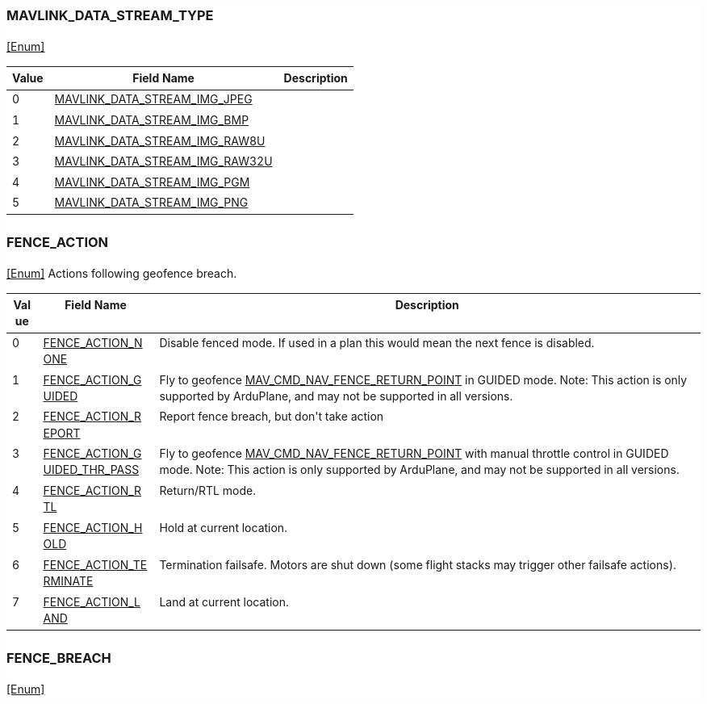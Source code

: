
### MAVLINK\_DATA\_STREAM\_TYPE



[[Enum]](#enums) 





| Value | Field Name | Description |
| --- | --- | --- |
| 0 | [MAVLINK\_DATA\_STREAM\_IMG\_JPEG](#MAVLINK_DATA_STREAM_IMG_JPEG) |  |
| 1 | [MAVLINK\_DATA\_STREAM\_IMG\_BMP](#MAVLINK_DATA_STREAM_IMG_BMP) |  |
| 2 | [MAVLINK\_DATA\_STREAM\_IMG\_RAW8U](#MAVLINK_DATA_STREAM_IMG_RAW8U) |  |
| 3 | [MAVLINK\_DATA\_STREAM\_IMG\_RAW32U](#MAVLINK_DATA_STREAM_IMG_RAW32U) |  |
| 4 | [MAVLINK\_DATA\_STREAM\_IMG\_PGM](#MAVLINK_DATA_STREAM_IMG_PGM) |  |
| 5 | [MAVLINK\_DATA\_STREAM\_IMG\_PNG](#MAVLINK_DATA_STREAM_IMG_PNG) |  |


### FENCE\_ACTION



[[Enum]](#enums) Actions following geofence breach.




| Value | Field Name | Description |
| --- | --- | --- |
| 0 | [FENCE\_ACTION\_NONE](#FENCE_ACTION_NONE) | Disable fenced mode. If used in a plan this would mean the next fence is disabled. |
| 1 | [FENCE\_ACTION\_GUIDED](#FENCE_ACTION_GUIDED) | Fly to geofence [MAV\_CMD\_NAV\_FENCE\_RETURN\_POINT](#MAV_CMD_NAV_FENCE_RETURN_POINT) in GUIDED mode. Note: This action is only supported by ArduPlane, and may not be supported in all versions. |
| 2 | [FENCE\_ACTION\_REPORT](#FENCE_ACTION_REPORT) | Report fence breach, but don't take action |
| 3 | [FENCE\_ACTION\_GUIDED\_THR\_PASS](#FENCE_ACTION_GUIDED_THR_PASS) | Fly to geofence [MAV\_CMD\_NAV\_FENCE\_RETURN\_POINT](#MAV_CMD_NAV_FENCE_RETURN_POINT) with manual throttle control in GUIDED mode. Note: This action is only supported by ArduPlane, and may not be supported in all versions. |
| 4 | [FENCE\_ACTION\_RTL](#FENCE_ACTION_RTL) | Return/RTL mode. |
| 5 | [FENCE\_ACTION\_HOLD](#FENCE_ACTION_HOLD) | Hold at current location. |
| 6 | [FENCE\_ACTION\_TERMINATE](#FENCE_ACTION_TERMINATE) | Termination failsafe. Motors are shut down (some flight stacks may trigger other failsafe actions). |
| 7 | [FENCE\_ACTION\_LAND](#FENCE_ACTION_LAND) | Land at current location. |


### FENCE\_BREACH



[[Enum]](#enums) 





